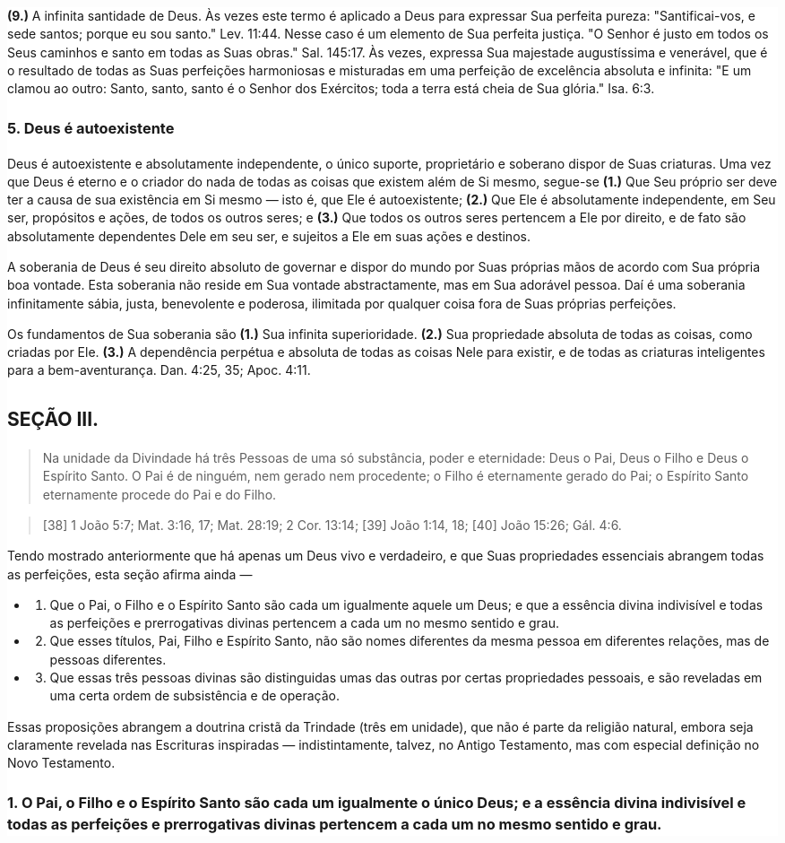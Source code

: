 **(9.)** A infinita santidade de Deus. Às vezes este termo é aplicado a Deus para expressar Sua perfeita pureza: "Santificai-vos, e sede santos; porque eu sou santo." Lev. 11:44. Nesse caso é um elemento de Sua perfeita justiça. "O Senhor é justo em todos os Seus caminhos e santo em todas as Suas obras." Sal. 145:17. Às vezes, expressa Sua majestade augustíssima e venerável, que é o resultado de todas as Suas perfeições harmoniosas e misturadas em uma perfeição de excelência absoluta e infinita: "E um clamou ao outro: Santo, santo, santo é o Senhor dos Exércitos; toda a terra está cheia de Sua glória." Isa. 6:3.

### 5. Deus é autoexistente
Deus é autoexistente e absolutamente independente, o único suporte, proprietário e soberano dispor de Suas criaturas. Uma vez que Deus é eterno e o criador do nada de todas as coisas que existem além de Si mesmo, segue-se **(1.)** Que Seu próprio ser deve ter a causa de sua existência em Si mesmo — isto é, que Ele é autoexistente; **(2.)** Que Ele é absolutamente independente, em Seu ser, propósitos e ações, de todos os outros seres; e **(3.)** Que todos os outros seres pertencem a Ele por direito, e de fato são absolutamente dependentes Dele em seu ser, e sujeitos a Ele em suas ações e destinos.

A soberania de Deus é seu direito absoluto de governar e dispor do mundo por Suas próprias mãos de acordo com Sua própria boa vontade. Esta soberania não reside em Sua vontade abstractamente, mas em Sua adorável pessoa. Daí é uma soberania infinitamente sábia, justa, benevolente e poderosa, ilimitada por qualquer coisa fora de Suas próprias perfeições.

Os fundamentos de Sua soberania são **(1.)** Sua infinita superioridade. **(2.)** Sua propriedade absoluta de todas as coisas, como criadas por Ele. **(3.)** A dependência perpétua e absoluta de todas as coisas Nele para existir, e de todas as criaturas inteligentes para a bem-aventurança. Dan. 4:25, 35; Apoc. 4:11.

## SEÇÃO III.
> Na unidade da Divindade há três Pessoas de uma só substância, poder e eternidade: Deus o Pai, Deus o Filho e Deus o Espírito Santo. O Pai é de ninguém, nem gerado nem procedente; o Filho é eternamente gerado do Pai; o Espírito Santo eternamente procede do Pai e do Filho.

> [38] 1 João 5:7; Mat. 3:16, 17; Mat. 28:19; 2 Cor. 13:14; [39] João 1:14, 18; [40] João 15:26; Gál. 4:6.

Tendo mostrado anteriormente que há apenas um Deus vivo e verdadeiro, e que Suas propriedades essenciais abrangem todas as perfeições, esta seção afirma ainda —

- 1. Que o Pai, o Filho e o Espírito Santo são cada um igualmente aquele um Deus; e que a essência divina indivisível e todas as perfeições e prerrogativas divinas pertencem a cada um no mesmo sentido e grau.
- 2. Que esses títulos, Pai, Filho e Espírito Santo, não são nomes diferentes da mesma pessoa em diferentes relações, mas de pessoas diferentes.
- 3. Que essas três pessoas divinas são distinguidas umas das outras por certas propriedades pessoais, e são reveladas em uma certa ordem de subsistência e de operação.

Essas proposições abrangem a doutrina cristã da Trindade (três em unidade), que não é parte da religião natural, embora seja claramente revelada nas Escrituras inspiradas — indistintamente, talvez, no Antigo Testamento, mas com especial definição no Novo Testamento.

### 1. O Pai, o Filho e o Espírito Santo são cada um igualmente o único Deus; e a essência divina indivisível e todas as perfeições e prerrogativas divinas pertencem a cada um no mesmo sentido e grau.
